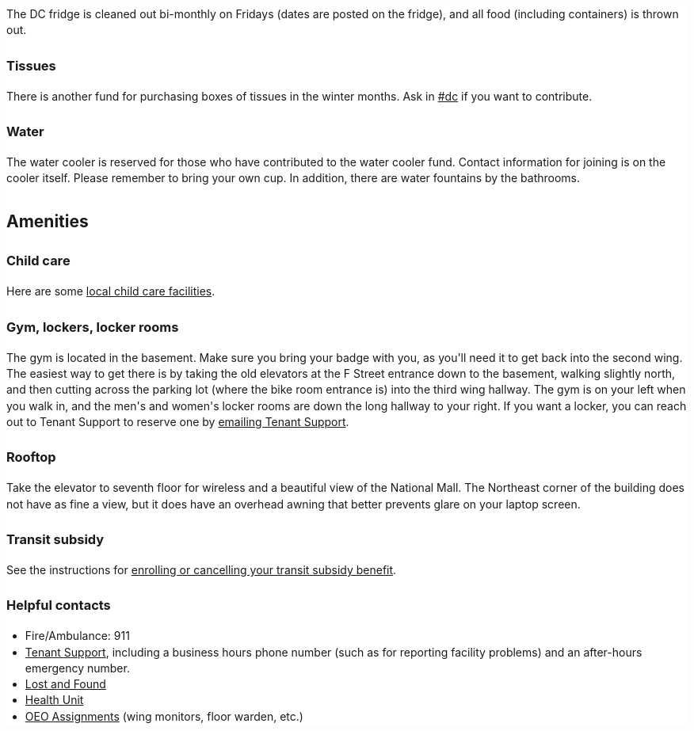 The DC fridge is cleaned out bi-monthly on Fridays (dates are posted on the fridge), and all food (including containers) is thrown out.

### Tissues

There is another fund for purchasing boxes of tissues in the winter months. Ask in [#dc](https://gsa-tts.slack.com/messages/dc/) if you want to contribute.

### Water

The water cooler is reserved for those who have contributed to the water cooler fund. Contact information for joining is on the cooler itself. Please remember to bring your own cup. In addition, there are water fountains by the bathrooms.

## Amenities

### Child care

Here are some [local child care facilities](https://www.gsa.gov/portal/content/101942#DC).

### Gym, lockers, locker rooms

The gym is located in the basement. Make sure you bring your badge with you, as you'll need it to get back into the second wing. The easiest way to get there is by taking the old elevators at the F Street entrance down to the basement, walking slightly north, and then cutting across the parking lot (where the bike room entrance is) into the third wing hallway. The gym is on your left when you walk in, and the men's and women's locker rooms are down the long hallway to your right. If you want a locker, you can reach out to Tenant Support to reserve one by [emailing Tenant Support](mailto:1800Ftenantsupport@gsa.gov).

### Rooftop

Take the elevator to seventh floor for wireless and a beautiful view of the National Mall. The Northeast corner of the building does not have as fine a view, but it does have an overhead awning that better prevents glare on your laptop screen.

### Transit subsidy

See the instructions for [enrolling or cancelling your transit subsidy benefit](https://www.transportation.gov/transerve/participants/gsa).

### Helpful contacts

- Fire/Ambulance: 911
- [Tenant Support](https://insite.gsa.gov/portal/category/533226), including a business hours phone number (such as for reporting facility problems) and an after-hours emergency number.
- [Lost and Found](https://insite.gsa.gov/portal/content/615450)
- [Health Unit](https://insite.gsa.gov/locations/central-office/amenities-and-services/central-office-employee-health-services)
- [OEO Assignments](https://docs.google.com/spreadsheets/d/1-7o3MIakF6OAMPyYqjfQyit8iBBbpXw6U6IxhhdNGRQ/edit#gid=673464213) (wing monitors, floor warden, etc.)
